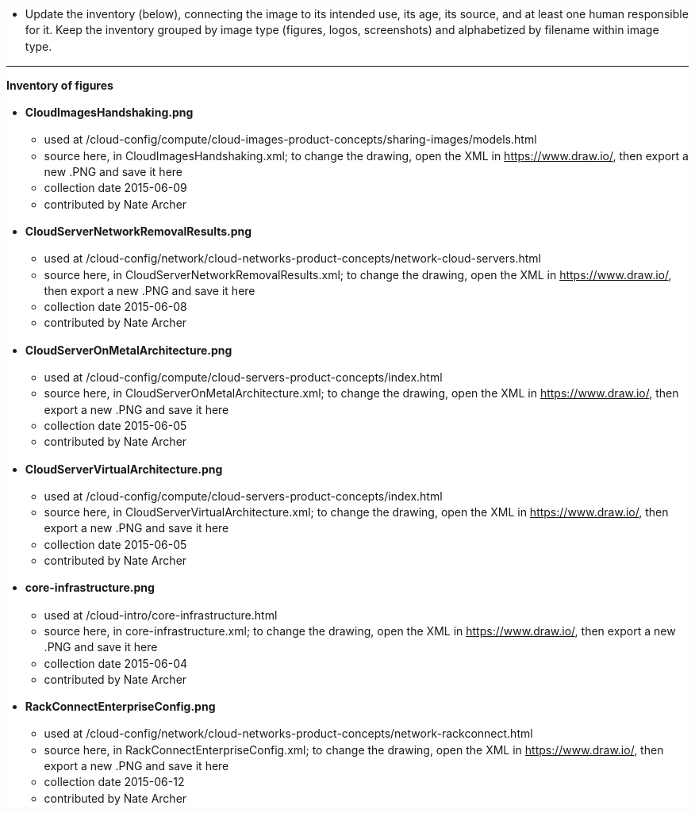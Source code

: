 * Update the inventory (below), connecting the image to 
  its intended use, its age, its source, and at least one human 
  responsible for it.
  Keep the inventory grouped by image type 
  (figures, logos, screenshots) 
  and alphabetized by filename within image type.

----
**Inventory of figures**

* **CloudImagesHandshaking.png**
  * used at /cloud-config/compute/cloud-images-product-concepts/sharing-images/models.html
  * source here, in CloudImagesHandshaking.xml; 
    to change the drawing, open the XML in https://www.draw.io/, 
    then export a new .PNG and save it here
  * collection date 2015-06-09
  * contributed by Nate Archer

* **CloudServerNetworkRemovalResults.png**
  * used at /cloud-config/network/cloud-networks-product-concepts/network-cloud-servers.html
  * source here, in CloudServerNetworkRemovalResults.xml; 
    to change the drawing, open the XML in https://www.draw.io/, 
    then export a new .PNG and save it here  
  * collection date 2015-06-08
  * contributed by Nate Archer
  
* **CloudServerOnMetalArchitecture.png**
  * used at /cloud-config/compute/cloud-servers-product-concepts/index.html
  * source here, in CloudServerOnMetalArchitecture.xml; 
    to change the drawing, open the XML in https://www.draw.io/, 
    then export a new .PNG and save it here 
  * collection date 2015-06-05
  * contributed by Nate Archer

* **CloudServerVirtualArchitecture.png**
  * used at /cloud-config/compute/cloud-servers-product-concepts/index.html
  * source here, in CloudServerVirtualArchitecture.xml; 
    to change the drawing, open the XML in https://www.draw.io/, 
    then export a new .PNG and save it here 
  * collection date 2015-06-05
  * contributed by Nate Archer
  
* **core-infrastructure.png**
  * used at /cloud-intro/core-infrastructure.html
  * source here, in core-infrastructure.xml; 
    to change the drawing, open the XML in https://www.draw.io/, 
    then export a new .PNG and save it here
  * collection date 2015-06-04
  * contributed by Nate Archer

* **RackConnectEnterpriseConfig.png**
  * used at /cloud-config/network/cloud-networks-product-concepts/network-rackconnect.html
  * source here, in RackConnectEnterpriseConfig.xml; 
    to change the drawing, open the XML in https://www.draw.io/, 
    then export a new .PNG and save it here
  * collection date 2015-06-12
  * contributed by Nate Archer
  